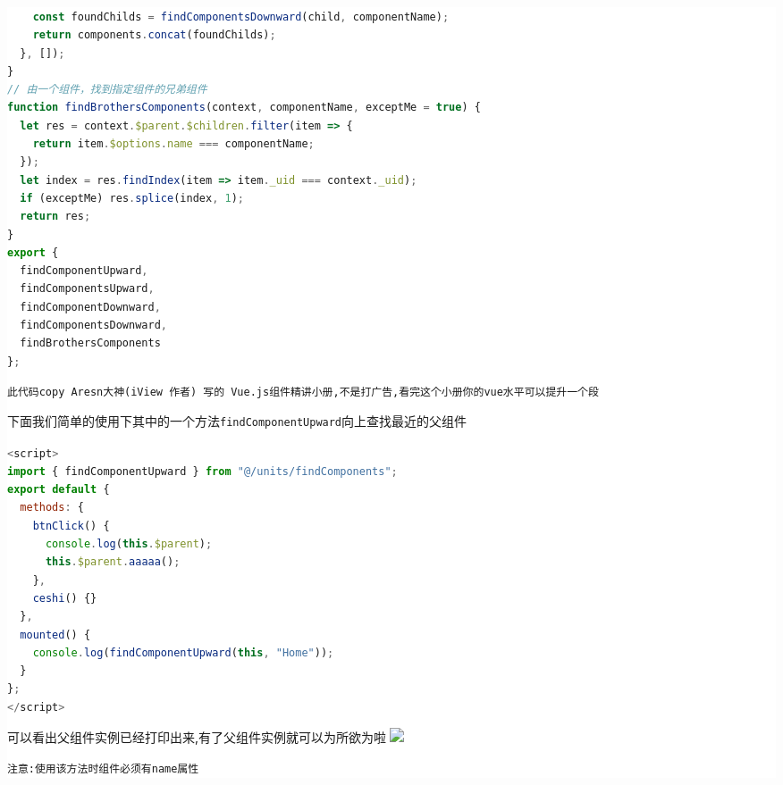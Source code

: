 ```js
    const foundChilds = findComponentsDownward(child, componentName);
    return components.concat(foundChilds);
  }, []);
}
// 由一个组件，找到指定组件的兄弟组件
function findBrothersComponents(context, componentName, exceptMe = true) {
  let res = context.$parent.$children.filter(item => {
    return item.$options.name === componentName;
  });
  let index = res.findIndex(item => item._uid === context._uid);
  if (exceptMe) res.splice(index, 1);
  return res;
}
export {
  findComponentUpward,
  findComponentsUpward,
  findComponentDownward,
  findComponentsDownward,
  findBrothersComponents
};

```

```!
此代码copy Aresn大神(iView 作者) 写的 Vue.js组件精讲小册,不是打广告,看完这个小册你的vue水平可以提升一个段
```

下面我们简单的使用下其中的一个方法`findComponentUpward`向上查找最近的父组件

```js
<script>
import { findComponentUpward } from "@/units/findComponents";
export default {
  methods: {
    btnClick() {
      console.log(this.$parent);
      this.$parent.aaaaa();
    },
    ceshi() {}
  },
  mounted() {
    console.log(findComponentUpward(this, "Home"));
  }
};
</script>
```

可以看出父组件实例已经打印出来,有了父组件实例就可以为所欲为啦
![](https://p1-juejin.byteimg.com/tos-cn-i-k3u1fbpfcp/f83dcfaf0e664549aad56312c6e152be~tplv-k3u1fbpfcp-zoom-1.image)

```!
注意:使用该方法时组件必须有name属性
```

